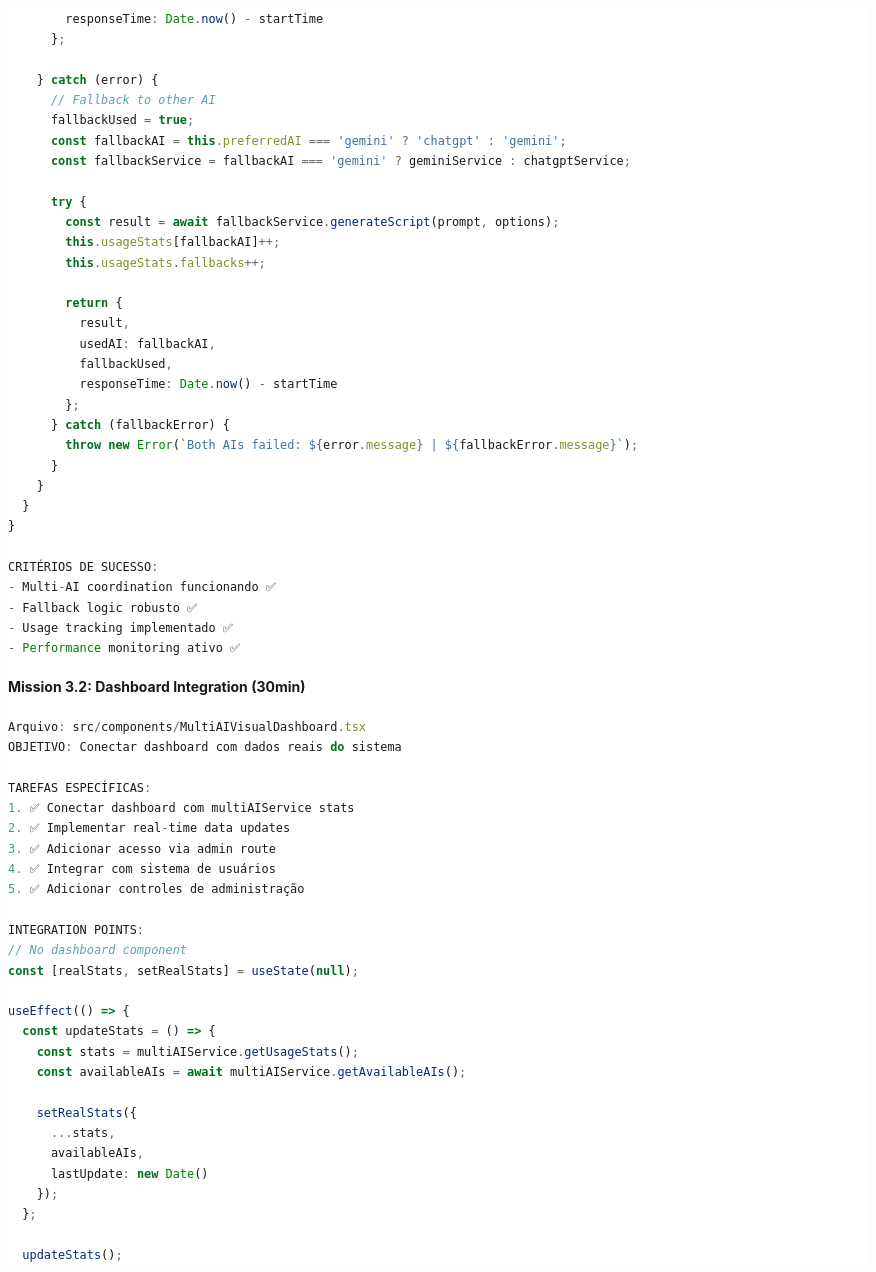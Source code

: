 ```typescript
        responseTime: Date.now() - startTime
      };
      
    } catch (error) {
      // Fallback to other AI
      fallbackUsed = true;
      const fallbackAI = this.preferredAI === 'gemini' ? 'chatgpt' : 'gemini';
      const fallbackService = fallbackAI === 'gemini' ? geminiService : chatgptService;
      
      try {
        const result = await fallbackService.generateScript(prompt, options);
        this.usageStats[fallbackAI]++;
        this.usageStats.fallbacks++;
        
        return {
          result,
          usedAI: fallbackAI,
          fallbackUsed,
          responseTime: Date.now() - startTime
        };
      } catch (fallbackError) {
        throw new Error(`Both AIs failed: ${error.message} | ${fallbackError.message}`);
      }
    }
  }
}

CRITÉRIOS DE SUCESSO:
- Multi-AI coordination funcionando ✅
- Fallback logic robusto ✅
- Usage tracking implementado ✅
- Performance monitoring ativo ✅
```

#### **Mission 3.2: Dashboard Integration (30min)**
```typescript
Arquivo: src/components/MultiAIVisualDashboard.tsx
OBJETIVO: Conectar dashboard com dados reais do sistema

TAREFAS ESPECÍFICAS:
1. ✅ Conectar dashboard com multiAIService stats
2. ✅ Implementar real-time data updates
3. ✅ Adicionar acesso via admin route
4. ✅ Integrar com sistema de usuários
5. ✅ Adicionar controles de administração

INTEGRATION POINTS:
// No dashboard component
const [realStats, setRealStats] = useState(null);

useEffect(() => {
  const updateStats = () => {
    const stats = multiAIService.getUsageStats();
    const availableAIs = await multiAIService.getAvailableAIs();
    
    setRealStats({
      ...stats,
      availableAIs,
      lastUpdate: new Date()
    });
  };
  
  updateStats();
```